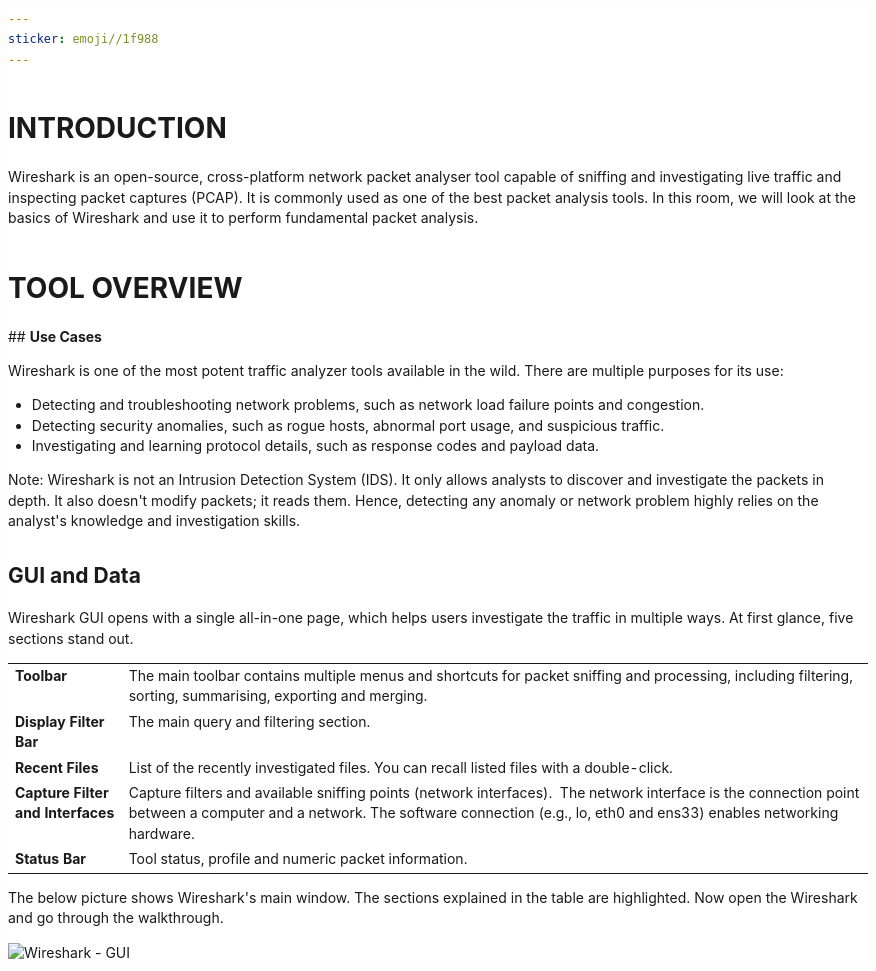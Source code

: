 ```yaml
---
sticker: emoji//1f988
---
```

# INTRODUCTION

Wireshark is an open-source, cross-platform network packet analyser tool capable of sniffing and investigating live traffic and inspecting packet captures (PCAP). It is commonly used as one of the best packet analysis tools. In this room, we will look at the basics of Wireshark and use it to perform fundamental packet analysis.


# TOOL OVERVIEW


﻿## **Use Cases**  

Wireshark is one of the most potent traffic analyzer tools available in the wild. There are multiple purposes for its use:  

- Detecting and troubleshooting network problems, such as network load failure points and congestion.
- Detecting security anomalies, such as rogue hosts, abnormal port usage, and suspicious traffic.
- Investigating and learning protocol details, such as response codes and payload data. 

Note: Wireshark is not an Intrusion Detection System (IDS). It only allows analysts to discover and investigate the packets in depth. It also doesn't modify packets; it reads them. Hence, detecting any anomaly or network problem highly relies on the analyst's knowledge and investigation skills.

## **GUI and Data**  

Wireshark GUI opens with a single all-in-one page, which helps users investigate the traffic in multiple ways. At first glance, five sections stand out.

|   |   |
|---|---|
|**Toolbar**|The main toolbar contains multiple menus and shortcuts for packet sniffing and processing, including filtering, sorting, summarising, exporting and merging.|
|**Display Filter Bar**|The main query and filtering section.|
|**Recent Files**|List of the recently investigated files. You can recall listed files with a double-click.|
|**Capture Filter and Interfaces**|Capture filters and available sniffing points (network interfaces).  The network interface is the connection point between a computer and a network. The software connection (e.g., lo, eth0 and ens33) enables networking hardware.|
|**Status Bar**|Tool status, profile and numeric packet information.|

  
The below picture shows Wireshark's main window. The sections explained in the table are highlighted. Now open the Wireshark and go through the walkthrough.

![Wireshark - GUI](https://tryhackme-images.s3.amazonaws.com/user-uploads/6131132af49360005df01ae3/room-content/0a96b128d88d49f28e4b537b63bcfd3b.png)  
